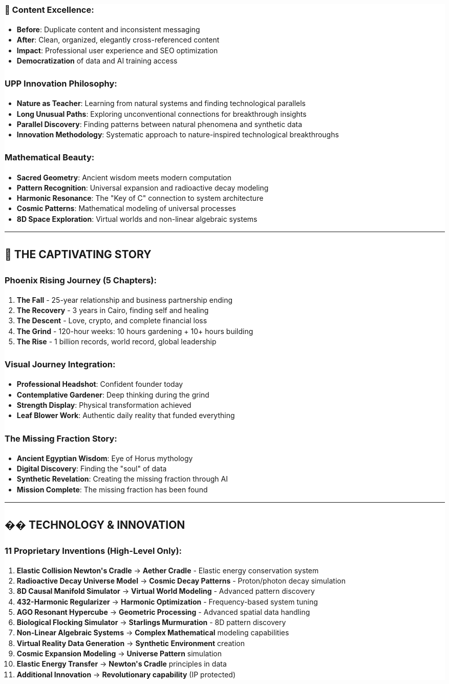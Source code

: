 ### **📱 Content Excellence:**
- **Before**: Duplicate content and inconsistent messaging
- **After**: Clean, organized, elegantly cross-referenced content
- **Impact**: Professional user experience and SEO optimization
- **Democratization** of data and AI training access

### **UPP Innovation Philosophy:**
- **Nature as Teacher**: Learning from natural systems and finding technological parallels
- **Long Unusual Paths**: Exploring unconventional connections for breakthrough insights
- **Parallel Discovery**: Finding patterns between natural phenomena and synthetic data
- **Innovation Methodology**: Systematic approach to nature-inspired technological breakthroughs

### **Mathematical Beauty:**
- **Sacred Geometry**: Ancient wisdom meets modern computation
- **Pattern Recognition**: Universal expansion and radioactive decay modeling
- **Harmonic Resonance**: The "Key of C" connection to system architecture
- **Cosmic Patterns**: Mathematical modeling of universal processes
- **8D Space Exploration**: Virtual worlds and non-linear algebraic systems

---

## 🌟 **THE CAPTIVATING STORY**

### **Phoenix Rising Journey (5 Chapters):**
1. **The Fall** - 25-year relationship and business partnership ending
2. **The Recovery** - 3 years in Cairo, finding self and healing
3. **The Descent** - Love, crypto, and complete financial loss
4. **The Grind** - 120-hour weeks: 10 hours gardening + 10+ hours building
5. **The Rise** - 1 billion records, world record, global leadership

### **Visual Journey Integration:**
- **Professional Headshot**: Confident founder today
- **Contemplative Gardener**: Deep thinking during the grind
- **Strength Display**: Physical transformation achieved
- **Leaf Blower Work**: Authentic daily reality that funded everything

### **The Missing Fraction Story:**
- **Ancient Egyptian Wisdom**: Eye of Horus mythology
- **Digital Discovery**: Finding the "soul" of data
- **Synthetic Revelation**: Creating the missing fraction through AI
- **Mission Complete**: The missing fraction has been found

---

## �� **TECHNOLOGY & INNOVATION**

### **11 Proprietary Inventions (High-Level Only):**
1. **Elastic Collision Newton's Cradle** → **Aether Cradle** - Elastic energy conservation system
2. **Radioactive Decay Universe Model** → **Cosmic Decay Patterns** - Proton/photon decay simulation
3. **8D Causal Manifold Simulator** → **Virtual World Modeling** - Advanced pattern discovery
4. **432-Harmonic Regularizer** → **Harmonic Optimization** - Frequency-based system tuning
5. **AGO Resonant Hypercube** → **Geometric Processing** - Advanced spatial data handling
6. **Biological Flocking Simulator** → **Starlings Murmuration** - 8D pattern discovery
7. **Non-Linear Algebraic Systems** → **Complex Mathematical** modeling capabilities
8. **Virtual Reality Data Generation** → **Synthetic Environment** creation
9. **Cosmic Expansion Modeling** → **Universe Pattern** simulation
10. **Elastic Energy Transfer** → **Newton's Cradle** principles in data
11. **Additional Innovation** → **Revolutionary capability** (IP protected)
